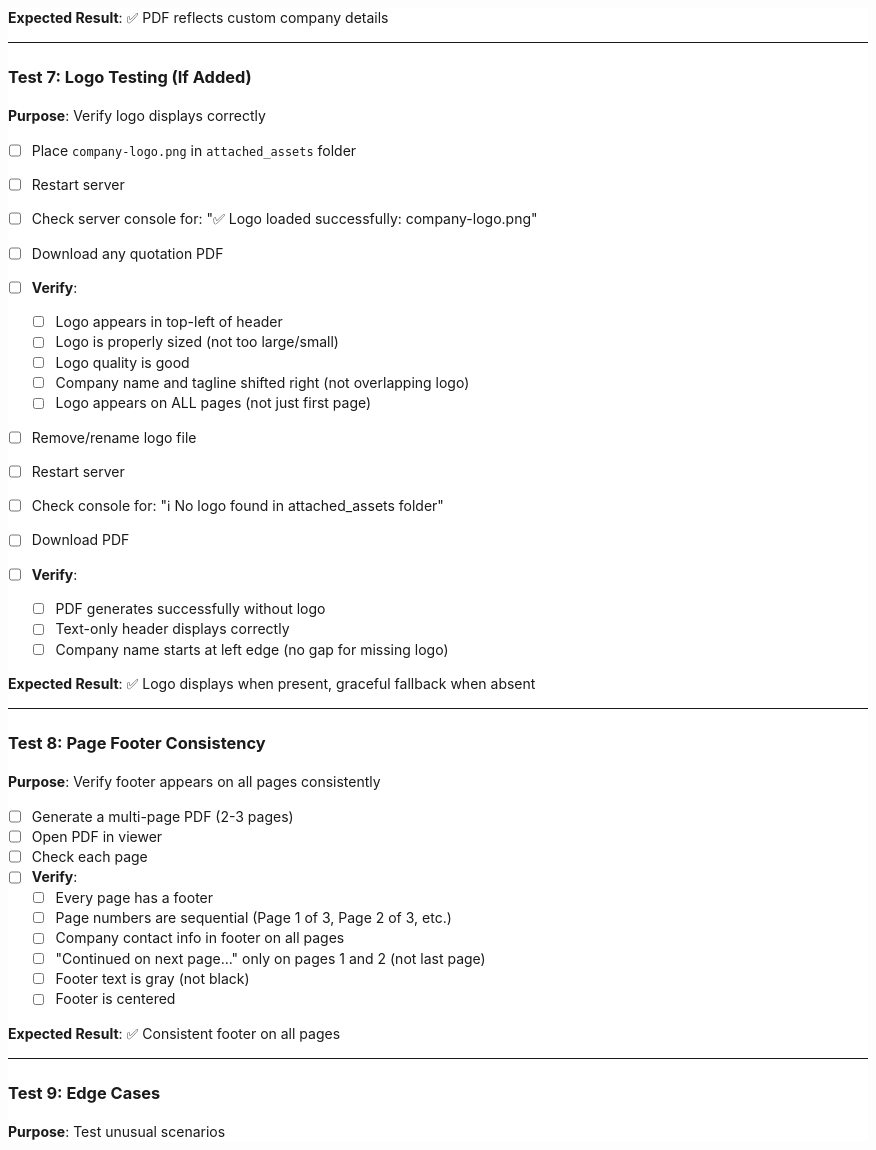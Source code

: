 **Expected Result**: ✅ PDF reflects custom company details

---

### Test 7: Logo Testing (If Added)

**Purpose**: Verify logo displays correctly

- [ ] Place `company-logo.png` in `attached_assets` folder
- [ ] Restart server
- [ ] Check server console for: "✅ Logo loaded successfully: company-logo.png"
- [ ] Download any quotation PDF
- [ ] **Verify**:

  - [ ] Logo appears in top-left of header
  - [ ] Logo is properly sized (not too large/small)
  - [ ] Logo quality is good
  - [ ] Company name and tagline shifted right (not overlapping logo)
  - [ ] Logo appears on ALL pages (not just first page)

- [ ] Remove/rename logo file
- [ ] Restart server
- [ ] Check console for: "ℹ️ No logo found in attached_assets folder"
- [ ] Download PDF
- [ ] **Verify**:
  - [ ] PDF generates successfully without logo
  - [ ] Text-only header displays correctly
  - [ ] Company name starts at left edge (no gap for missing logo)

**Expected Result**: ✅ Logo displays when present, graceful fallback when absent

---

### Test 8: Page Footer Consistency

**Purpose**: Verify footer appears on all pages consistently

- [ ] Generate a multi-page PDF (2-3 pages)
- [ ] Open PDF in viewer
- [ ] Check each page
- [ ] **Verify**:
  - [ ] Every page has a footer
  - [ ] Page numbers are sequential (Page 1 of 3, Page 2 of 3, etc.)
  - [ ] Company contact info in footer on all pages
  - [ ] "Continued on next page..." only on pages 1 and 2 (not last page)
  - [ ] Footer text is gray (not black)
  - [ ] Footer is centered

**Expected Result**: ✅ Consistent footer on all pages

---

### Test 9: Edge Cases

**Purpose**: Test unusual scenarios
